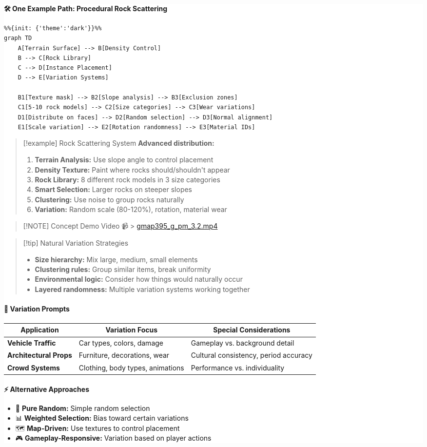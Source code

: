 #### 🛠️ One Example Path: Procedural Rock Scattering

```mermaid
%%{init: {'theme':'dark'}}%%
graph TD
    A[Terrain Surface] --> B[Density Control]
    B --> C[Rock Library]
    C --> D[Instance Placement]
    D --> E[Variation Systems]
    
    B1[Texture mask] --> B2[Slope analysis] --> B3[Exclusion zones]
    C1[5-10 rock models] --> C2[Size categories] --> C3[Wear variations]
    D1[Distribute on faces] --> D2[Random selection] --> D3[Normal alignment]
    E1[Scale variation] --> E2[Rotation randomness] --> E3[Material IDs]
```

> [!example] Rock Scattering System 
> **Advanced distribution:**
> 
> 1. **Terrain Analysis:** Use slope angle to control placement
> 2. **Density Texture:** Paint where rocks should/shouldn't appear
> 3. **Rock Library:** 8 different rock models in 3 size categories
> 4. **Smart Selection:** Larger rocks on steeper slopes
> 5. **Clustering:** Use noise to group rocks naturally
> 6. **Variation:** Random scale (80-120%), rotation, material wear

> [!NOTE] Concept Demo Video 📹
    > [gmap395_g_pm_3.2.mp4](https://1drv.ms/v/c/b08de2251f1b33a4/EZak32LBDTxFi5iFdzWtib4B3GyaLFz-B_CTvlMCsq6amA?e=kZAQoZ)

> [!tip] Natural Variation Strategies
> 
> - **Size hierarchy:** Mix large, medium, small elements
> - **Clustering rules:** Group similar items, break uniformity
> - **Environmental logic:** Consider how things would naturally occur
> - **Layered randomness:** Multiple variation systems working together

#### 🔄 Variation Prompts

|Application|Variation Focus|Special Considerations|
|---|---|---|
|**Vehicle Traffic**|Car types, colors, damage|Gameplay vs. background detail|
|**Architectural Props**|Furniture, decorations, wear|Cultural consistency, period accuracy|
|**Crowd Systems**|Clothing, body types, animations|Performance vs. individuality|

#### ⚡ Alternative Approaches

- 🎲 **Pure Random:** Simple random selection
- 📊 **Weighted Selection:** Bias toward certain variations
- 🗺️ **Map-Driven:** Use textures to control placement
- 🎮 **Gameplay-Responsive:** Variation based on player actions
